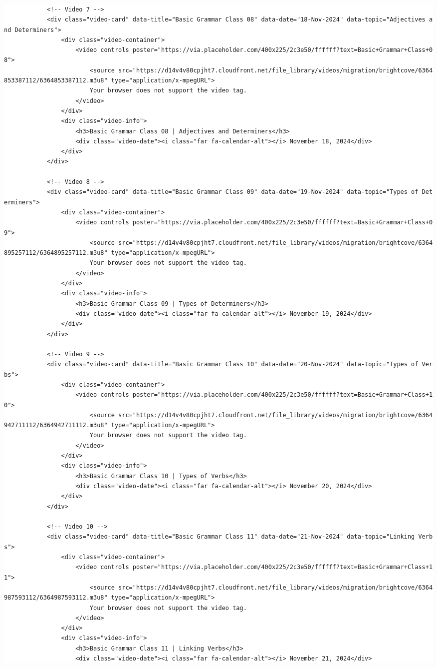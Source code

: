                 <!-- Video 7 -->
                <div class="video-card" data-title="Basic Grammar Class 08" data-date="18-Nov-2024" data-topic="Adjectives and Determiners">
                    <div class="video-container">
                        <video controls poster="https://via.placeholder.com/400x225/2c3e50/ffffff?text=Basic+Grammar+Class+08">
                            <source src="https://d14v4v80cpjht7.cloudfront.net/file_library/videos/migration/brightcove/6364853387112/6364853387112.m3u8" type="application/x-mpegURL">
                            Your browser does not support the video tag.
                        </video>
                    </div>
                    <div class="video-info">
                        <h3>Basic Grammar Class 08 | Adjectives and Determiners</h3>
                        <div class="video-date"><i class="far fa-calendar-alt"></i> November 18, 2024</div>
                    </div>
                </div>

                <!-- Video 8 -->
                <div class="video-card" data-title="Basic Grammar Class 09" data-date="19-Nov-2024" data-topic="Types of Determiners">
                    <div class="video-container">
                        <video controls poster="https://via.placeholder.com/400x225/2c3e50/ffffff?text=Basic+Grammar+Class+09">
                            <source src="https://d14v4v80cpjht7.cloudfront.net/file_library/videos/migration/brightcove/6364895257112/6364895257112.m3u8" type="application/x-mpegURL">
                            Your browser does not support the video tag.
                        </video>
                    </div>
                    <div class="video-info">
                        <h3>Basic Grammar Class 09 | Types of Determiners</h3>
                        <div class="video-date"><i class="far fa-calendar-alt"></i> November 19, 2024</div>
                    </div>
                </div>

                <!-- Video 9 -->
                <div class="video-card" data-title="Basic Grammar Class 10" data-date="20-Nov-2024" data-topic="Types of Verbs">
                    <div class="video-container">
                        <video controls poster="https://via.placeholder.com/400x225/2c3e50/ffffff?text=Basic+Grammar+Class+10">
                            <source src="https://d14v4v80cpjht7.cloudfront.net/file_library/videos/migration/brightcove/6364942711112/6364942711112.m3u8" type="application/x-mpegURL">
                            Your browser does not support the video tag.
                        </video>
                    </div>
                    <div class="video-info">
                        <h3>Basic Grammar Class 10 | Types of Verbs</h3>
                        <div class="video-date"><i class="far fa-calendar-alt"></i> November 20, 2024</div>
                    </div>
                </div>

                <!-- Video 10 -->
                <div class="video-card" data-title="Basic Grammar Class 11" data-date="21-Nov-2024" data-topic="Linking Verbs">
                    <div class="video-container">
                        <video controls poster="https://via.placeholder.com/400x225/2c3e50/ffffff?text=Basic+Grammar+Class+11">
                            <source src="https://d14v4v80cpjht7.cloudfront.net/file_library/videos/migration/brightcove/6364987593112/6364987593112.m3u8" type="application/x-mpegURL">
                            Your browser does not support the video tag.
                        </video>
                    </div>
                    <div class="video-info">
                        <h3>Basic Grammar Class 11 | Linking Verbs</h3>
                        <div class="video-date"><i class="far fa-calendar-alt"></i> November 21, 2024</div>